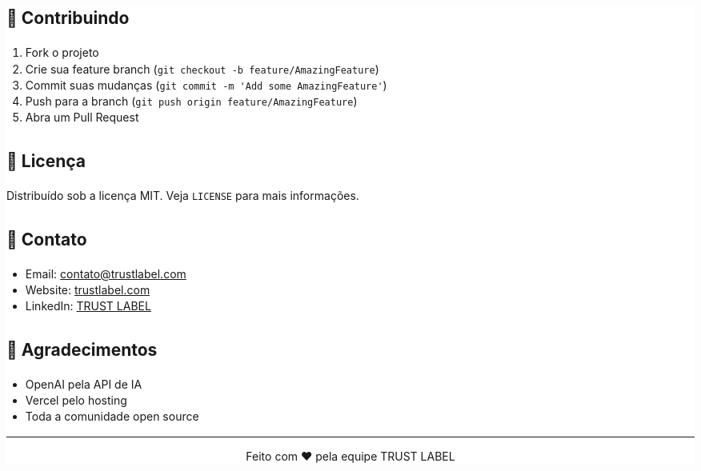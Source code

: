 ## 🤝 Contribuindo

1. Fork o projeto
2. Crie sua feature branch (`git checkout -b feature/AmazingFeature`)
3. Commit suas mudanças (`git commit -m 'Add some AmazingFeature'`)
4. Push para a branch (`git push origin feature/AmazingFeature`)
5. Abra um Pull Request

## 📝 Licença

Distribuído sob a licença MIT. Veja `LICENSE` para mais informações.

## 📧 Contato

- Email: contato@trustlabel.com
- Website: [trustlabel.com](https://trustlabel.com)
- LinkedIn: [TRUST LABEL](https://linkedin.com/company/trust-label)

## 🌟 Agradecimentos

- OpenAI pela API de IA
- Vercel pelo hosting
- Toda a comunidade open source

---

<p align="center">
  Feito com ❤️ pela equipe TRUST LABEL
</p>